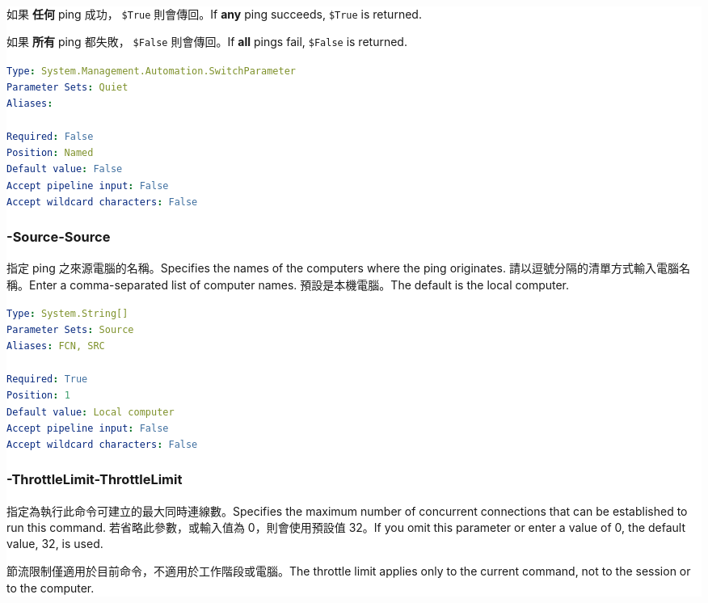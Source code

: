 <span data-ttu-id="9a88c-223">如果 **任何** ping 成功， `$True` 則會傳回。</span><span class="sxs-lookup"><span data-stu-id="9a88c-223">If **any** ping succeeds, `$True` is returned.</span></span>

<span data-ttu-id="9a88c-224">如果 **所有** ping 都失敗， `$False` 則會傳回。</span><span class="sxs-lookup"><span data-stu-id="9a88c-224">If **all** pings fail, `$False` is returned.</span></span>

```yaml
Type: System.Management.Automation.SwitchParameter
Parameter Sets: Quiet
Aliases:

Required: False
Position: Named
Default value: False
Accept pipeline input: False
Accept wildcard characters: False
```

### <span data-ttu-id="9a88c-225">-Source</span><span class="sxs-lookup"><span data-stu-id="9a88c-225">-Source</span></span>

<span data-ttu-id="9a88c-226">指定 ping 之來源電腦的名稱。</span><span class="sxs-lookup"><span data-stu-id="9a88c-226">Specifies the names of the computers where the ping originates.</span></span> <span data-ttu-id="9a88c-227">請以逗號分隔的清單方式輸入電腦名稱。</span><span class="sxs-lookup"><span data-stu-id="9a88c-227">Enter a comma-separated list of computer names.</span></span> <span data-ttu-id="9a88c-228">預設是本機電腦。</span><span class="sxs-lookup"><span data-stu-id="9a88c-228">The default is the local computer.</span></span>

```yaml
Type: System.String[]
Parameter Sets: Source
Aliases: FCN, SRC

Required: True
Position: 1
Default value: Local computer
Accept pipeline input: False
Accept wildcard characters: False
```

### <span data-ttu-id="9a88c-229">-ThrottleLimit</span><span class="sxs-lookup"><span data-stu-id="9a88c-229">-ThrottleLimit</span></span>

<span data-ttu-id="9a88c-230">指定為執行此命令可建立的最大同時連線數。</span><span class="sxs-lookup"><span data-stu-id="9a88c-230">Specifies the maximum number of concurrent connections that can be established to run this command.</span></span>
<span data-ttu-id="9a88c-231">若省略此參數，或輸入值為 0，則會使用預設值 32。</span><span class="sxs-lookup"><span data-stu-id="9a88c-231">If you omit this parameter or enter a value of 0, the default value, 32, is used.</span></span>

<span data-ttu-id="9a88c-232">節流限制僅適用於目前命令，不適用於工作階段或電腦。</span><span class="sxs-lookup"><span data-stu-id="9a88c-232">The throttle limit applies only to the current command, not to the session or to the computer.</span></span>
